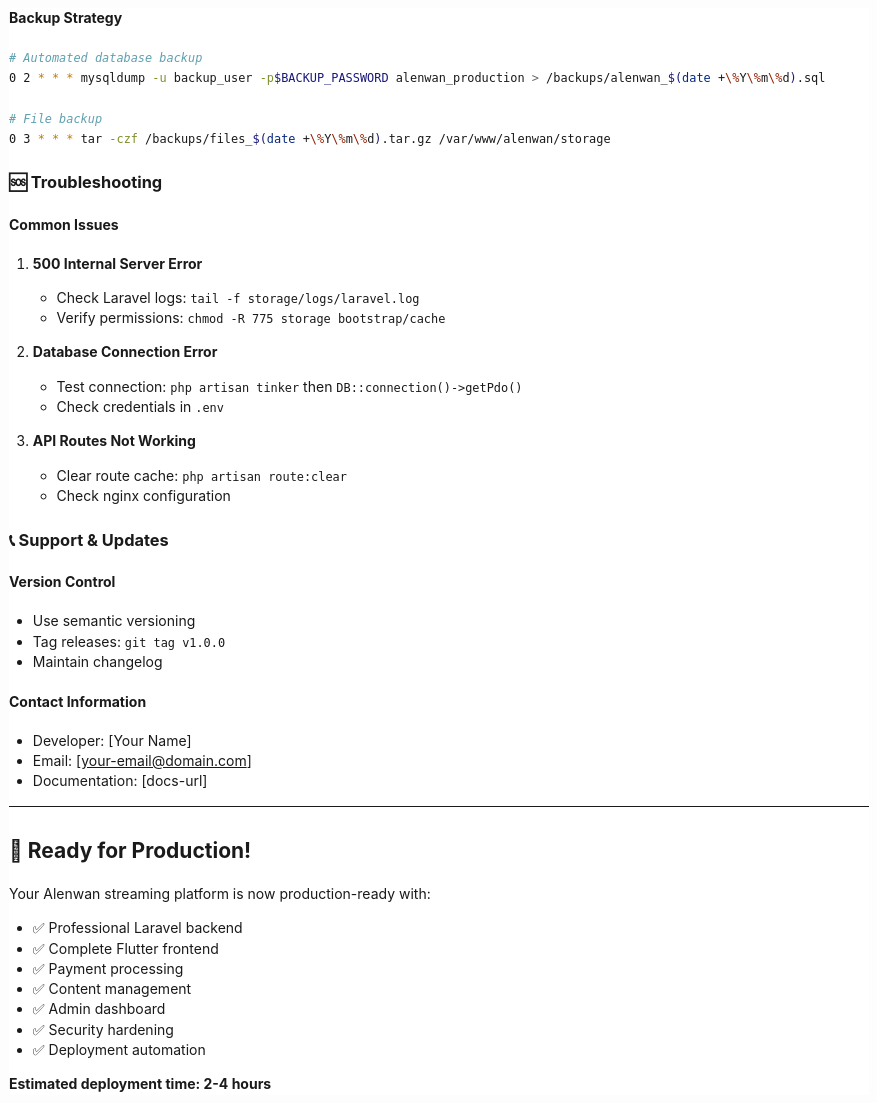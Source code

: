 #### Backup Strategy
```bash
# Automated database backup
0 2 * * * mysqldump -u backup_user -p$BACKUP_PASSWORD alenwan_production > /backups/alenwan_$(date +\%Y\%m\%d).sql

# File backup
0 3 * * * tar -czf /backups/files_$(date +\%Y\%m\%d).tar.gz /var/www/alenwan/storage
```

### 🆘 Troubleshooting

#### Common Issues
1. **500 Internal Server Error**
   - Check Laravel logs: `tail -f storage/logs/laravel.log`
   - Verify permissions: `chmod -R 775 storage bootstrap/cache`

2. **Database Connection Error**
   - Test connection: `php artisan tinker` then `DB::connection()->getPdo()`
   - Check credentials in `.env`

3. **API Routes Not Working**
   - Clear route cache: `php artisan route:clear`
   - Check nginx configuration

### 📞 Support & Updates

#### Version Control
- Use semantic versioning
- Tag releases: `git tag v1.0.0`
- Maintain changelog

#### Contact Information
- Developer: [Your Name]
- Email: [your-email@domain.com]
- Documentation: [docs-url]

---

## 🎉 Ready for Production!

Your Alenwan streaming platform is now production-ready with:
- ✅ Professional Laravel backend
- ✅ Complete Flutter frontend
- ✅ Payment processing
- ✅ Content management
- ✅ Admin dashboard
- ✅ Security hardening
- ✅ Deployment automation

**Estimated deployment time: 2-4 hours**